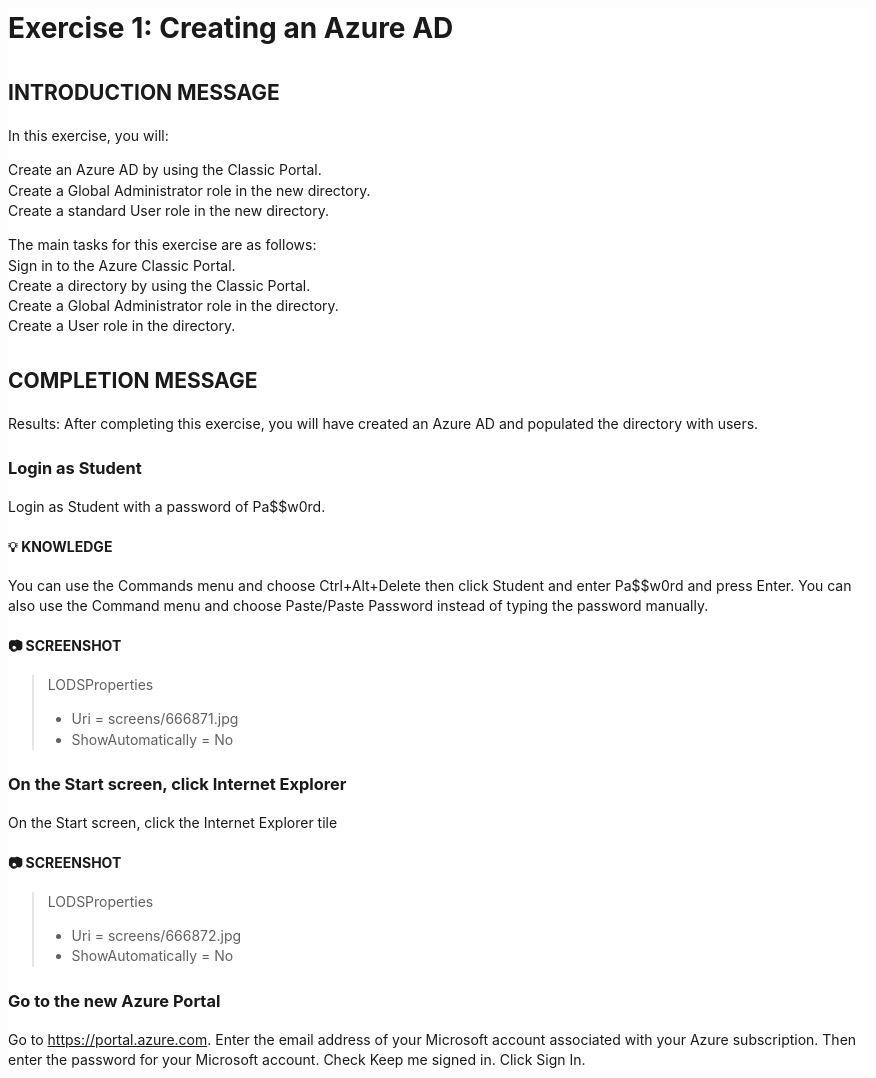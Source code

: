 ﻿

# Exercise 1: Creating an Azure AD
## INTRODUCTION MESSAGE
In this exercise, you will:  
  
Create an Azure AD by using the Classic Portal.  
Create a Global Administrator role in the new directory.  
Create a standard User role in the new directory.  
  
The main tasks for this exercise are as follows:  
Sign in to the Azure Classic Portal.  
Create a directory by using the Classic Portal.  
Create a Global Administrator role in the directory.  
Create a User role in the directory.
## COMPLETION MESSAGE
Results: After completing this exercise, you will have created an Azure AD and populated the directory with users.
### Login as Student
Login as Student with a password of Pa$$w0rd.

#### :bulb: KNOWLEDGE
You can use the Commands menu and choose Ctrl\+Alt\+Delete then click Student and enter Pa$$w0rd and press Enter. You can also use the Command menu and choose Paste/Paste Password instead of typing the password manually.

#### :camera: SCREENSHOT
>LODSProperties
>* Uri = screens/666871.jpg
>* ShowAutomatically = No





### On the Start screen, click Internet Explorer
On the Start screen, click the Internet Explorer tile

#### :camera: SCREENSHOT
>LODSProperties
>* Uri = screens/666872.jpg
>* ShowAutomatically = No





### Go to the new Azure Portal
Go to https://portal.azure.com. Enter the email address of your Microsoft account associated with your Azure subscription. Then enter the password for your Microsoft account. Check Keep me signed in. Click Sign In.
